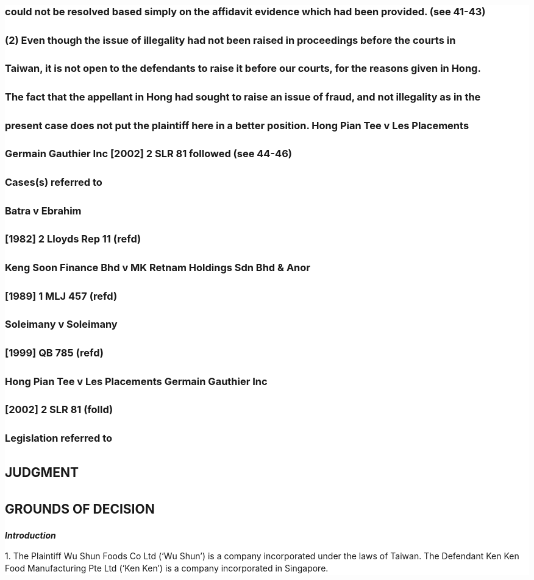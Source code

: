 ### could not be resolved based simply on the affidavit evidence which had been provided. (see 41-43) 

### (2) Even though the issue of illegality had not been raised in proceedings before the courts in 

### Taiwan, it is not open to the defendants to raise it before our courts, for the reasons given in Hong. 

### The fact that the appellant in Hong had sought to raise an issue of fraud, and not illegality as in the 

### present case does not put the plaintiff here in a better position. Hong Pian Tee v Les Placements 

### Germain Gauthier Inc <span class="citation">[2002] 2 SLR 81</span> followed (see 44-46) 

### Cases(s) referred to 

### Batra v Ebrahim 

### [1982] 2 Lloyds Rep 11 (refd) 

### Keng Soon Finance Bhd v MK Retnam Holdings Sdn Bhd & Anor 

### [1989] 1 MLJ 457 (refd) 

### Soleimany v Soleimany 

### [1999] QB 785 (refd) 

### Hong Pian Tee v Les Placements Germain Gauthier Inc 

### <span class="citation">[2002] 2 SLR 81</span> (folld) 

### Legislation referred to 

## JUDGMENT 

## GROUNDS OF DECISION 

**_Introduction_** 

1\. The Plaintiff Wu Shun Foods Co Ltd (‘Wu Shun’) is a company incorporated under the laws of Taiwan. The Defendant Ken Ken Food Manufacturing Pte Ltd (‘Ken Ken’) is a company incorporated in Singapore. 
